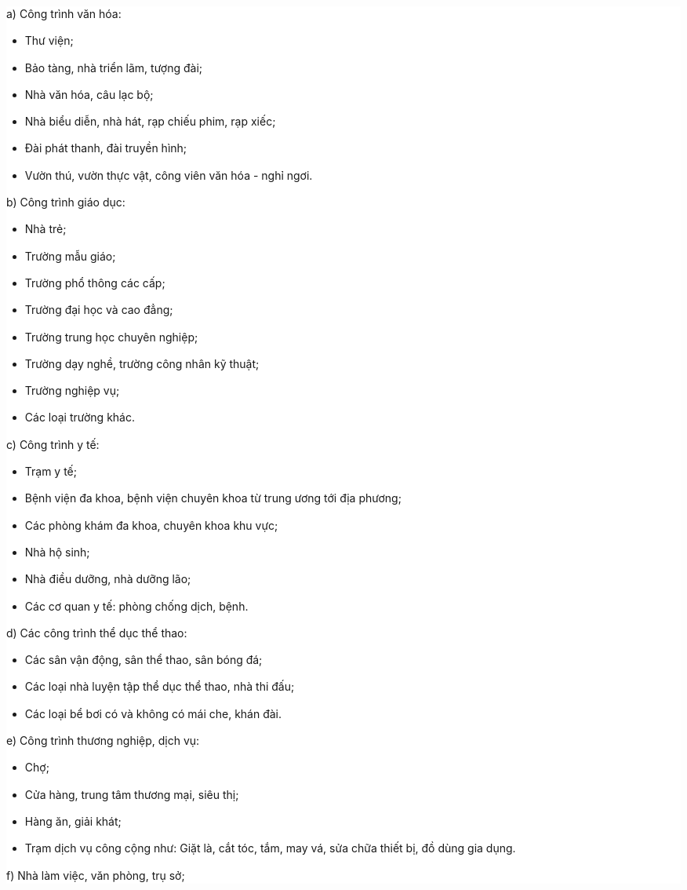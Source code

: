 a) Công trình văn hóa:

- Thư viện;

- Bảo tàng, nhà triển lãm, tượng đài;

- Nhà văn hóa, câu lạc bộ;

- Nhà biểu diễn, nhà hát, rạp chiếu phim, rạp xiếc;

- Đài phát thanh, đài truyền hình;

- Vườn thú, vườn thực vật, công viên văn hóa - nghỉ ngơi.

b) Công trình giáo dục:

- Nhà trẻ;

- Trường mẫu giáo;

- Trường phổ thông các cấp;

- Trường đại học và cao đẳng;

- Trường trung học chuyên nghiệp;

- Trường dạy nghề, trường công nhân kỹ thuật;

- Trường nghiệp vụ;

- Các loại trường khác.

c) Công trình y tế:

- Trạm y tế;

- Bệnh viện đa khoa, bệnh viện chuyên khoa từ trung ương tới địa phương;

- Các phòng khám đa khoa, chuyên khoa khu vực;

- Nhà hộ sinh;

- Nhà điều dưỡng, nhà dưỡng lão;

- Các cơ quan y tế: phòng chống dịch, bệnh.

d) Các công trình thể dục thể thao:

- Các sân vận động, sân thể thao, sân bóng đá;

- Các loại nhà luyện tập thể dục thể thao, nhà thi đấu;

- Các loại bể bơi có và không có mái che, khán đài.

e) Công trình thương nghiệp, dịch vụ:

- Chợ;

- Cửa hàng, trung tâm thương mại, siêu thị;

- Hàng ăn, giải khát;

- Trạm dịch vụ công cộng như: Giặt là, cắt tóc, tắm, may vá, sửa chữa thiết bị, đồ dùng gia dụng.

f) Nhà làm việc, văn phòng, trụ sở;
